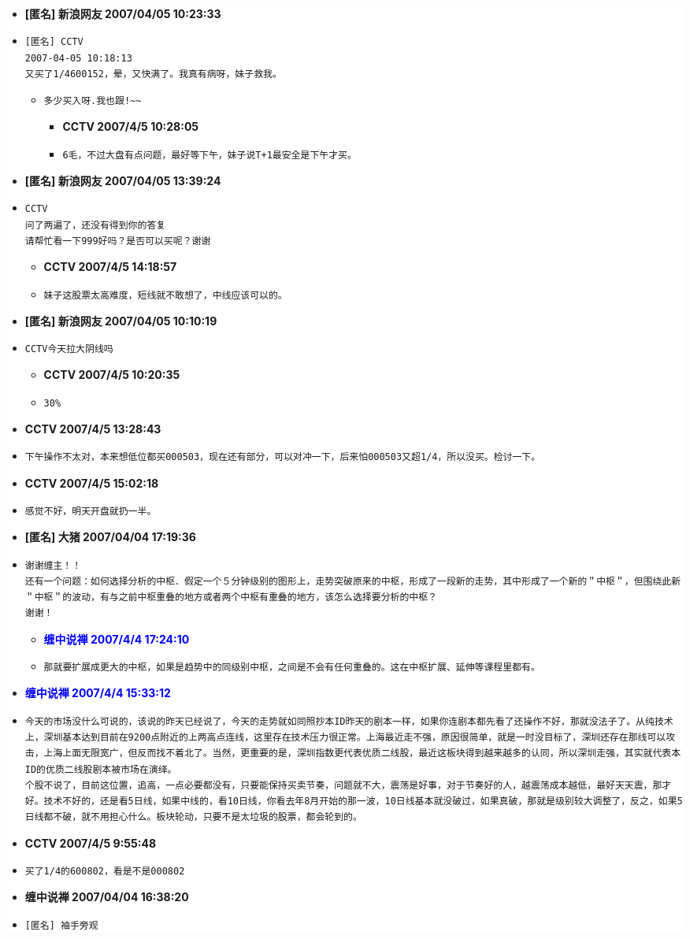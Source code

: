- **[匿名] 新浪网友  2007/04/05 10:23:33**
- ```
  [匿名] CCTV 
  2007-04-05 10:18:13 
  又买了1/4600152，晕，又快满了。我真有病呀，妹子救我。 
  ```
   - ```
     多少买入呀.我也跟!~~
     ```
      - **CCTV 2007/4/5 10:28:05**
      - ```
        6毛，不过大盘有点问题，最好等下午，妹子说T+1最安全是下午才买。
        ```
- **[匿名] 新浪网友  2007/04/05 13:39:24**
- ```
  CCTV
  问了两遍了，还没有得到你的答复
  请帮忙看一下999好吗？是否可以买呢？谢谢 
  ```
   - **CCTV 2007/4/5 14:18:57**
   - ```
     妹子这股票太高难度，短线就不敢想了，中线应该可以的。
     ```
- **[匿名] 新浪网友  2007/04/05 10:10:19**
- ```
  CCTV今天拉大阴线吗 
  ```
   - **CCTV 2007/4/5 10:20:35**
   - ```
     30%
     ```
- **CCTV 2007/4/5 13:28:43**
- ```
  下午操作不太对，本来想低位都买000503，现在还有部分，可以对冲一下，后来怕000503又超1/4，所以没买。检讨一下。
  ```
- **CCTV 2007/4/5 15:02:18**
- ```
  感觉不好，明天开盘就扔一半。
  ```
- **[匿名] 大猪  2007/04/04 17:19:36**
- ```
  谢谢缠主！！
  还有一个问题：如何选择分析的中枢．假定一个５分钟级别的图形上，走势突破原来的中枢，形成了一段新的走势，其中形成了一个新的＂中枢＂，但围绕此新＂中枢＂的波动，有与之前中枢重叠的地方或者两个中枢有重叠的地方，该怎么选择要分析的中枢？
  谢谢！ 
  ```
   - **<font color='blue'>缠中说禅 2007/4/4 17:24:10</font>**
   - ```
     那就要扩展成更大的中枢，如果是趋势中的同级别中枢，之间是不会有任何重叠的。这在中枢扩展、延伸等课程里都有。
     ```
- **<font color='blue'>缠中说禅 2007/4/4 15:33:12</font>**
- ```
  今天的市场没什么可说的，该说的昨天已经说了，今天的走势就如同照抄本ID昨天的剧本一样，如果你连剧本都先看了还操作不好，那就没法子了。从纯技术上，深圳基本达到目前在9200点附近的上两高点连线，这里存在技术压力很正常。上海最近走不强，原因很简单，就是一时没目标了，深圳还存在那线可以攻击，上海上面无限宽广，但反而找不着北了。当然，更重要的是，深圳指数更代表优质二线股，最近这板块得到越来越多的认同，所以深圳走强，其实就代表本ID的优质二线股剧本被市场在演绎。
  个股不说了，目前这位置，追高，一点必要都没有，只要能保持买卖节奏，问题就不大，震荡是好事，对于节奏好的人，越震荡成本越低，最好天天震，那才好。技术不好的，还是看5日线，如果中线的，看10日线，你看去年8月开始的那一波，10日线基本就没破过，如果真破，那就是级别较大调整了，反之，如果5日线都不破，就不用担心什么。板块轮动，只要不是太垃圾的股票，都会轮到的。
  ```
- **CCTV 2007/4/5 9:55:48**
- ```
  买了1/4的600802，看是不是000802
  ```
- **缠中说禅  2007/04/04 16:38:20**
- ```
  [匿名] 袖手旁观 